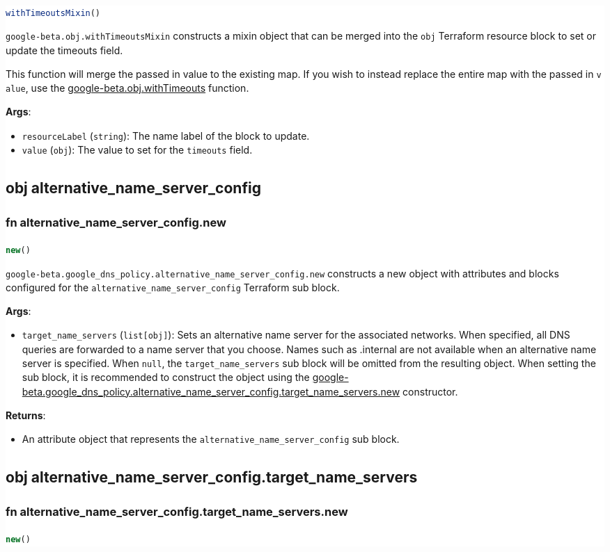 ```ts
withTimeoutsMixin()
```

`google-beta.obj.withTimeoutsMixin` constructs a mixin object that can be merged into the `obj`
Terraform resource block to set or update the timeouts field.

This function will merge the passed in value to the existing map. If you wish
to instead replace the entire map with the passed in `value`, use the [google-beta.obj.withTimeouts](TODO)
function.


**Args**:
  - `resourceLabel` (`string`): The name label of the block to update.
  - `value` (`obj`): The value to set for the `timeouts` field.


## obj alternative_name_server_config



### fn alternative_name_server_config.new

```ts
new()
```


`google-beta.google_dns_policy.alternative_name_server_config.new` constructs a new object with attributes and blocks configured for the `alternative_name_server_config`
Terraform sub block.



**Args**:
  - `target_name_servers` (`list[obj]`): Sets an alternative name server for the associated networks. When specified,
all DNS queries are forwarded to a name server that you choose. Names such as .internal
are not available when an alternative name server is specified. When `null`, the `target_name_servers` sub block will be omitted from the resulting object. When setting the sub block, it is recommended to construct the object using the [google-beta.google_dns_policy.alternative_name_server_config.target_name_servers.new](#fn-alternative_name_server_configtarget_name_serversnew) constructor.

**Returns**:
  - An attribute object that represents the `alternative_name_server_config` sub block.


## obj alternative_name_server_config.target_name_servers



### fn alternative_name_server_config.target_name_servers.new

```ts
new()
```
